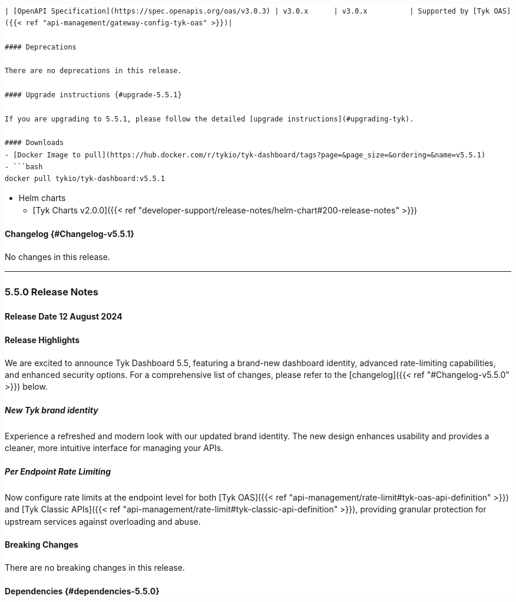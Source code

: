   ```
| [OpenAPI Specification](https://spec.openapis.org/oas/v3.0.3) | v3.0.x      | v3.0.x          | Supported by [Tyk OAS]({{< ref "api-management/gateway-config-tyk-oas" >}})|

#### Deprecations

There are no deprecations in this release.

#### Upgrade instructions {#upgrade-5.5.1}

If you are upgrading to 5.5.1, please follow the detailed [upgrade instructions](#upgrading-tyk). 

#### Downloads
- [Docker Image to pull](https://hub.docker.com/r/tykio/tyk-dashboard/tags?page=&page_size=&ordering=&name=v5.5.1)
- ```bash
  docker pull tykio/tyk-dashboard:v5.5.1
  ```
- Helm charts
  - [Tyk Charts v2.0.0]({{< ref "developer-support/release-notes/helm-chart#200-release-notes" >}})

#### Changelog {#Changelog-v5.5.1}

No changes in this release.

---

### 5.5.0 Release Notes

#### Release Date 12 August 2024

#### Release Highlights

We are excited to announce Tyk Dashboard 5.5, featuring a brand-new dashboard identity, advanced rate-limiting capabilities, and enhanced security options. For a comprehensive list of changes, please refer to the [changelog]({{< ref "#Changelog-v5.5.0" >}}) below.

##### New Tyk brand identity

Experience a refreshed and modern look with our updated brand identity. The new design enhances usability and provides a cleaner, more intuitive interface for managing your APIs.

##### Per Endpoint Rate Limiting

Now configure rate limits at the endpoint level for both [Tyk OAS]({{< ref "api-management/rate-limit#tyk-oas-api-definition" >}}) and [Tyk Classic APIs]({{< ref "api-management/rate-limit#tyk-classic-api-definition" >}}), providing granular protection for upstream services against overloading and abuse.

#### Breaking Changes


There are no breaking changes in this release.

#### Dependencies {#dependencies-5.5.0}

